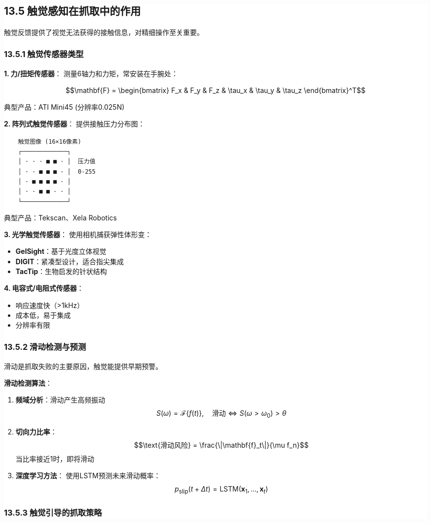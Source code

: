 ## 13.5 触觉感知在抓取中的作用

触觉反馈提供了视觉无法获得的接触信息，对精细操作至关重要。

### 13.5.1 触觉传感器类型

**1. 力/扭矩传感器**：
测量6轴力和力矩，常安装在手腕处：

$$\mathbf{F} = \begin{bmatrix} F_x & F_y & F_z & \tau_x & \tau_y & \tau_z \end{bmatrix}^T$$

典型产品：ATI Mini45 (分辨率0.025N)

**2. 阵列式触觉传感器**：
提供接触压力分布图：

```
    触觉图像 (16×16像素)
    ┌─────────────┐
    │ · · · ■ ■ · │  压力值
    │ · · ■ ■ ■ · │  0-255
    │ · ■ ■ ■ ■ · │  
    │ · · ■ ■ · · │
    └─────────────┘
```

典型产品：Tekscan、Xela Robotics

**3. 光学触觉传感器**：
使用相机捕获弹性体形变：
- **GelSight**：基于光度立体视觉
- **DIGIT**：紧凑型设计，适合指尖集成
- **TacTip**：生物启发的针状结构

**4. 电容式/电阻式传感器**：
- 响应速度快（>1kHz）
- 成本低，易于集成
- 分辨率有限

### 13.5.2 滑动检测与预测

滑动是抓取失败的主要原因，触觉能提供早期预警。

**滑动检测算法**：

1. **频域分析**：滑动产生高频振动
   $$S(\omega) = \mathcal{F}\{f(t)\}, \quad \text{滑动} \Leftrightarrow S(\omega > \omega_0) > \theta$$

2. **切向力比率**：
   $$\text{滑动风险} = \frac{\|\mathbf{f}_t\|}{\mu f_n}$$
   当比率接近1时，即将滑动

3. **深度学习方法**：
   使用LSTM预测未来滑动概率：
   $$p_{\text{slip}}(t+\Delta t) = \text{LSTM}(\mathbf{x}_1, ..., \mathbf{x}_t)$$

### 13.5.3 触觉引导的抓取策略
